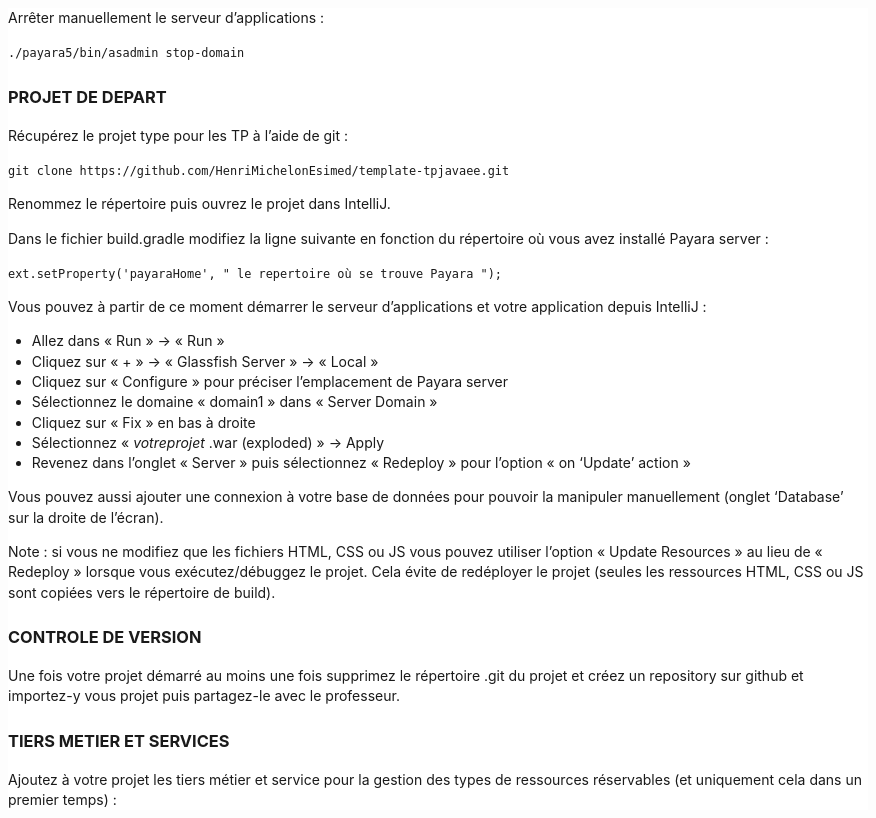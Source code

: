 
Arrêter manuellement le serveur d’applications :

```
./payara5/bin/asadmin stop-domain
```
### PROJET DE DEPART

Récupérez le projet type pour les TP à l’aide de git :

```
git clone https://github.com/HenriMichelonEsimed/template-tpjavaee.git
```
Renommez le répertoire puis ouvrez le projet dans IntelliJ.

Dans le fichier build.gradle modifiez la ligne suivante en fonction du répertoire où vous avez installé Payara
server :

```
ext.setProperty('payaraHome', " le repertoire où se trouve Payara ");
```
Vous pouvez à partir de ce moment démarrer le serveur d’applications et votre application depuis IntelliJ :

- Allez dans « Run » -> « Run »
- Cliquez sur « + » -> « Glassfish Server » -> « Local »
- Cliquez sur « Configure » pour préciser l’emplacement de Payara server
- Sélectionnez le domaine « domain1 » dans « Server Domain »
- Cliquez sur « Fix » en bas à droite
- Sélectionnez « _votreprojet_ .war (exploded) » -> Apply
- Revenez dans l’onglet « Server » puis sélectionnez « Redeploy » pour l’option « on ‘Update’ action »

Vous pouvez aussi ajouter une connexion à votre base de données pour pouvoir la manipuler manuellement (onglet
‘Database’ sur la droite de l’écran).

Note : si vous ne modifiez que les fichiers HTML, CSS ou JS vous pouvez utiliser l’option « Update Resources »
au lieu de « Redeploy » lorsque vous exécutez/débuggez le projet. Cela évite de redéployer le projet (seules les
ressources HTML, CSS ou JS sont copiées vers le répertoire de build).


### CONTROLE DE VERSION

Une fois votre projet démarré au moins une fois supprimez le répertoire .git du projet et créez un repository sur
github et importez-y vous projet puis partagez-le avec le professeur.

### TIERS METIER ET SERVICES

Ajoutez à votre projet les tiers métier et service pour la gestion des types de ressources réservables (et uniquement
cela dans un premier temps) :
